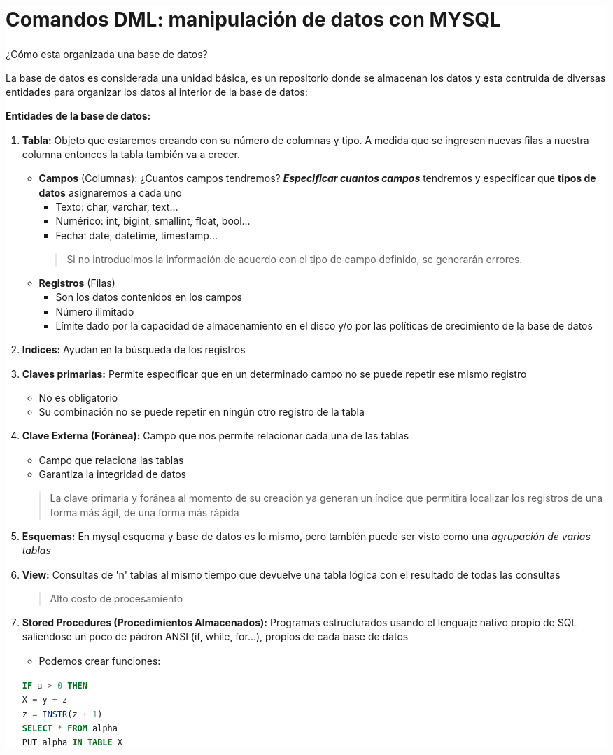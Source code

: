 # Comandos DML: manipulación de datos con  MYSQL

¿Cómo esta organizada una base de datos?

La base de datos es considerada una unidad básica, es un repositorio donde se almacenan los datos y esta contruida de diversas entidades para organizar los datos al interior de la base de datos:

**Entidades de la base de datos:**

1. **Tabla:** Objeto que estaremos creando con su número de columnas y tipo. A medida que se ingresen nuevas filas a nuestra columna entonces la tabla también va a crecer.
   - **Campos** (Columnas):
   ¿Cuantos campos tendremos?
    ***Especificar cuantos campos*** tendremos y especificar que **tipos de datos** asignaremos a cada uno
      - Texto: char, varchar, text...
      - Numérico: int, bigint, smallint, float, bool...
      - Fecha: date, datetime, timestamp...
      > Si no introducimos la información de acuerdo con el tipo de campo definido, se generarán errores.
   - **Registros** (Filas)
     - Son los datos contenidos en los campos
     - Número ilimitado
     - Límite dado por la capacidad de almacenamiento en el disco y/o por las políticas de crecimiento de la base de datos
2. **Indices:**
    Ayudan en la búsqueda de los registros
3. **Claves primarias:**
    Permite especificar que en un determinado campo no se puede repetir ese mismo registro
    - No es obligatorio
    - Su combinación no se puede repetir en ningún otro registro de la tabla
4. **Clave Externa (Foránea):**
    Campo que nos permite relacionar cada una de las tablas
    - Campo que relaciona las tablas
    - Garantiza la integridad de datos
    > La clave primaria y foránea al momento de su creación ya generan un índice que permitira localizar los registros de una forma más ágil, de una forma más rápida
5. **Esquemas:**
    En mysql esquema y base de datos es lo mismo, pero también puede ser visto como una *agrupación de varias tablas*
6. **View:**
    Consultas de 'n' tablas al mismo tiempo que devuelve una tabla lógica con el resultado de todas las consultas
    > Alto costo de procesamiento
7. **Stored Procedures (Procedimientos Almacenados):**
    Programas estructurados usando el lenguaje nativo propio de SQL saliendose un poco de pádron ANSI (if, while, for...), propios de cada base de datos
    - Podemos crear funciones:

    ```SQL
    IF a > 0 THEN
    X = y + z
    z = INSTR(z + 1)
    SELECT * FROM alpha
    PUT alpha IN TABLE X    
    ```
